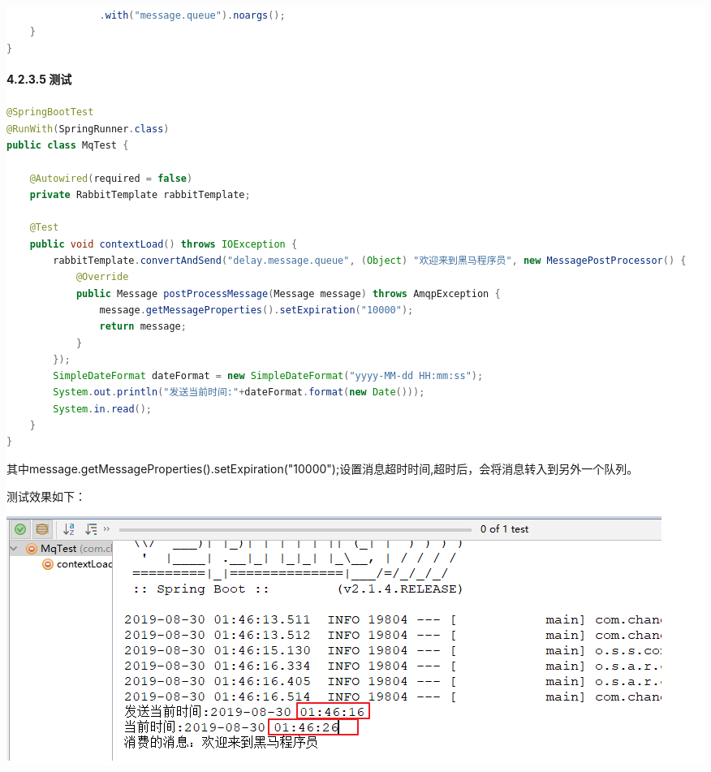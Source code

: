 ```java
                .with("message.queue").noargs();
    }
}
```



#### 4.2.3.5 测试

```java
@SpringBootTest
@RunWith(SpringRunner.class)
public class MqTest {

    @Autowired(required = false)
    private RabbitTemplate rabbitTemplate;

    @Test
    public void contextLoad() throws IOException {
        rabbitTemplate.convertAndSend("delay.message.queue", (Object) "欢迎来到黑马程序员", new MessagePostProcessor() {
            @Override
            public Message postProcessMessage(Message message) throws AmqpException {
                message.getMessageProperties().setExpiration("10000");
                return message;
            }
        });
        SimpleDateFormat dateFormat = new SimpleDateFormat("yyyy-MM-dd HH:mm:ss");
        System.out.println("发送当前时间:"+dateFormat.format(new Date()));
        System.in.read();
    }
}
```

其中message.getMessageProperties().setExpiration("10000");设置消息超时时间,超时后，会将消息转入到另外一个队列。

测试效果如下：

![1567100974766](./总img/14/1567100974766.png)





